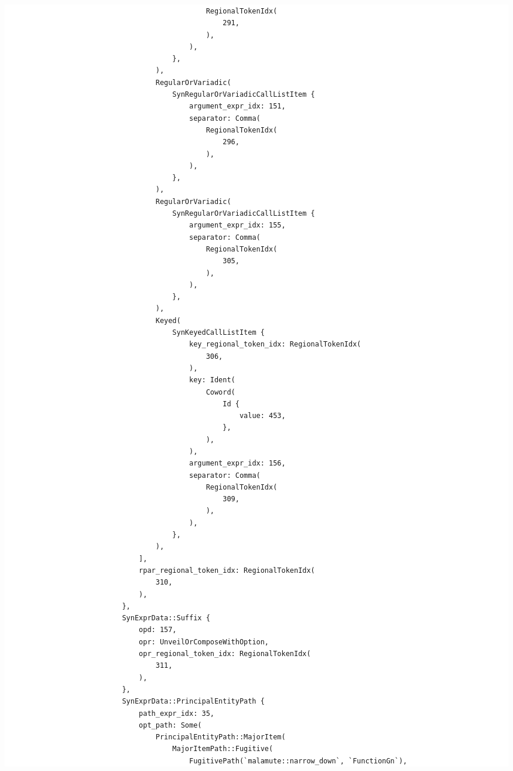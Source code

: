                                                     RegionalTokenIdx(
                                                        291,
                                                    ),
                                                ),
                                            },
                                        ),
                                        RegularOrVariadic(
                                            SynRegularOrVariadicCallListItem {
                                                argument_expr_idx: 151,
                                                separator: Comma(
                                                    RegionalTokenIdx(
                                                        296,
                                                    ),
                                                ),
                                            },
                                        ),
                                        RegularOrVariadic(
                                            SynRegularOrVariadicCallListItem {
                                                argument_expr_idx: 155,
                                                separator: Comma(
                                                    RegionalTokenIdx(
                                                        305,
                                                    ),
                                                ),
                                            },
                                        ),
                                        Keyed(
                                            SynKeyedCallListItem {
                                                key_regional_token_idx: RegionalTokenIdx(
                                                    306,
                                                ),
                                                key: Ident(
                                                    Coword(
                                                        Id {
                                                            value: 453,
                                                        },
                                                    ),
                                                ),
                                                argument_expr_idx: 156,
                                                separator: Comma(
                                                    RegionalTokenIdx(
                                                        309,
                                                    ),
                                                ),
                                            },
                                        ),
                                    ],
                                    rpar_regional_token_idx: RegionalTokenIdx(
                                        310,
                                    ),
                                },
                                SynExprData::Suffix {
                                    opd: 157,
                                    opr: UnveilOrComposeWithOption,
                                    opr_regional_token_idx: RegionalTokenIdx(
                                        311,
                                    ),
                                },
                                SynExprData::PrincipalEntityPath {
                                    path_expr_idx: 35,
                                    opt_path: Some(
                                        PrincipalEntityPath::MajorItem(
                                            MajorItemPath::Fugitive(
                                                FugitivePath(`malamute::narrow_down`, `FunctionGn`),